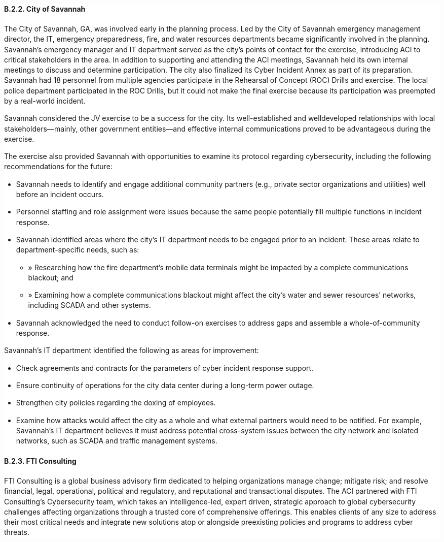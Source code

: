 #### B.2.2. City of Savannah
The City of Savannah, GA, was involved early in the planning process. Led by the City of Savannah emergency management director, the IT, emergency preparedness, fire, and water resources departments became significantly involved in the planning. Savannah’s emergency manager and IT department served as the city’s points of contact for the exercise, introducing ACI to critical stakeholders in the area. In addition to supporting and attending the ACI meetings, Savannah held its own internal meetings to discuss and determine participation. The city also finalized its Cyber Incident Annex as part of its preparation. Savannah had 18 personnel from multiple agencies participate in the Rehearsal of Concept (ROC) Drills and exercise. The local police department participated in the ROC Drills, but it could not make the final exercise because its participation was preempted by a real-world incident.

Savannah considered the JV exercise to be a success for the city. Its well-established and welldeveloped relationships with local stakeholders—mainly, other government entities—and effective internal communications proved to be advantageous during the exercise.

The exercise also provided Savannah with opportunities to examine its protocol regarding cybersecurity, including the following recommendations for the future: 

- Savannah needs to identify and engage additional community partners (e.g., private sector organizations and utilities) well before an incident occurs. 

- Personnel staffing and role assignment were issues because the same people potentially fill multiple functions in incident response. 

- Savannah identified areas where the city’s IT department needs to be engaged prior to an incident. These areas relate to department-specific needs, such as: 

    - » Researching how the fire department’s mobile data terminals might be impacted by a complete communications blackout; and 

    - » Examining how a complete communications blackout might affect the city’s water and sewer resources’ networks, including SCADA and other systems. 

- Savannah acknowledged the need to conduct follow-on exercises to address gaps and assemble a whole-of-community response.

Savannah’s IT department identified the following as areas for improvement:

- Check agreements and contracts for the parameters of cyber incident response support. 

- Ensure continuity of operations for the city data center during a long-term power outage. 

- Strengthen city policies regarding the doxing of employees. 

- Examine how attacks would affect the city as a whole and what external partners would need to be notified. For example, Savannah’s IT department believes it must address potential cross-system issues between the city network and isolated networks, such as SCADA and traffic management systems.

#### B.2.3. FTI Consulting
FTI Consulting is a global business advisory firm dedicated to helping organizations manage change; mitigate risk; and resolve financial, legal, operational, political and regulatory, and reputational and transactional disputes. The ACI partnered with FTI Consulting’s Cybersecurity team, which takes an intelligence-led, expert driven, strategic approach to global cybersecurity challenges affecting organizations through a trusted core of comprehensive offerings. This enables clients of any size to address their most critical needs and integrate new solutions atop or alongside preexisting policies and programs to address cyber threats.

